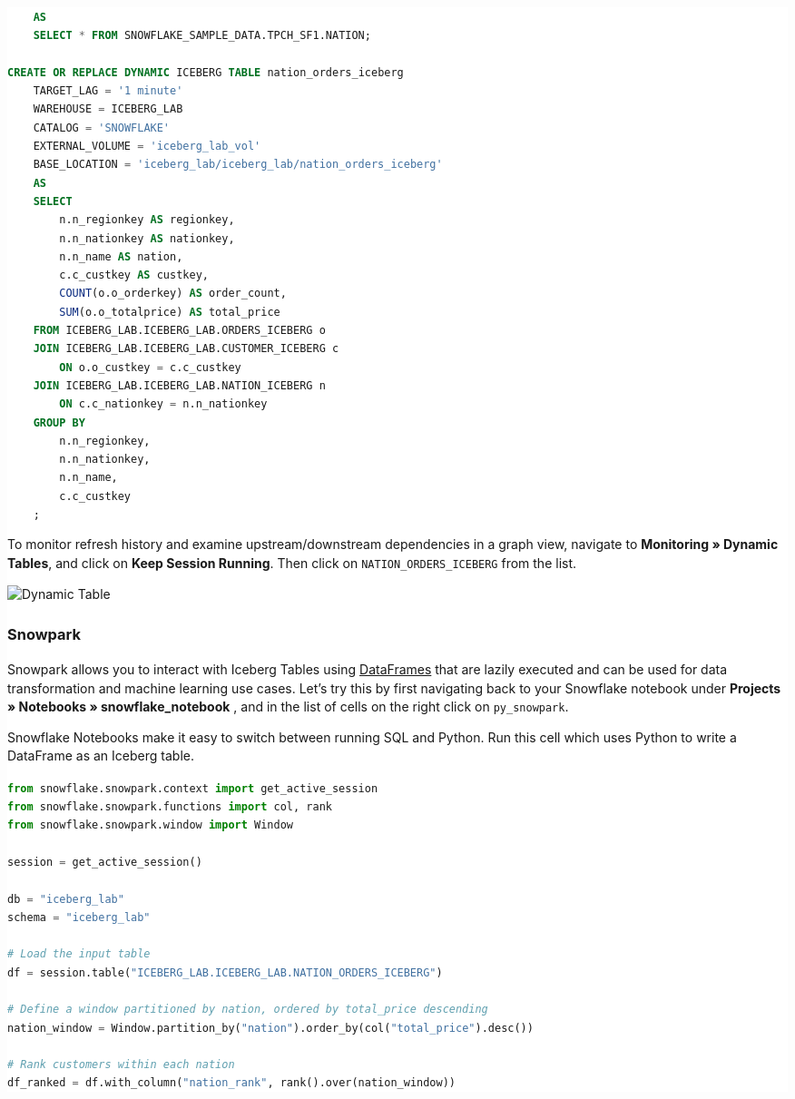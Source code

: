 ```sql
    AS
    SELECT * FROM SNOWFLAKE_SAMPLE_DATA.TPCH_SF1.NATION;

CREATE OR REPLACE DYNAMIC ICEBERG TABLE nation_orders_iceberg
    TARGET_LAG = '1 minute'
    WAREHOUSE = ICEBERG_LAB
    CATALOG = 'SNOWFLAKE'
    EXTERNAL_VOLUME = 'iceberg_lab_vol'
    BASE_LOCATION = 'iceberg_lab/iceberg_lab/nation_orders_iceberg'
    AS
    SELECT
        n.n_regionkey AS regionkey,
        n.n_nationkey AS nationkey,
        n.n_name AS nation,
        c.c_custkey AS custkey,
        COUNT(o.o_orderkey) AS order_count,
        SUM(o.o_totalprice) AS total_price
    FROM ICEBERG_LAB.ICEBERG_LAB.ORDERS_ICEBERG o
    JOIN ICEBERG_LAB.ICEBERG_LAB.CUSTOMER_ICEBERG c
        ON o.o_custkey = c.c_custkey
    JOIN ICEBERG_LAB.ICEBERG_LAB.NATION_ICEBERG n
        ON c.c_nationkey = n.n_nationkey
    GROUP BY
        n.n_regionkey,
        n.n_nationkey,
        n.n_name,
        c.c_custkey
    ;
```

To monitor refresh history and examine upstream/downstream dependencies in a graph view, navigate to **Monitoring » Dynamic Tables**, and click on **Keep Session Running**. Then click on `NATION_ORDERS_ICEBERG` from the list.

![Dynamic Table](assets/5-1_dit.png)

### Snowpark
Snowpark allows you to interact with Iceberg Tables using [DataFrames](https://docs.snowflake.com/en/developer-guide/snowpark/python/working-with-dataframes) that are lazily executed and can be used for data transformation and machine learning use cases. Let’s try this by first navigating back to your Snowflake notebook under **Projects » Notebooks » snowflake_notebook** , and in the list of cells on the right click on `py_snowpark`.

Snowflake Notebooks make it easy to switch between running SQL and Python. Run this cell which uses Python to write a DataFrame as an Iceberg table.

```python
from snowflake.snowpark.context import get_active_session
from snowflake.snowpark.functions import col, rank
from snowflake.snowpark.window import Window

session = get_active_session()

db = "iceberg_lab"
schema = "iceberg_lab"

# Load the input table
df = session.table("ICEBERG_LAB.ICEBERG_LAB.NATION_ORDERS_ICEBERG")

# Define a window partitioned by nation, ordered by total_price descending
nation_window = Window.partition_by("nation").order_by(col("total_price").desc())

# Rank customers within each nation
df_ranked = df.with_column("nation_rank", rank().over(nation_window))
```